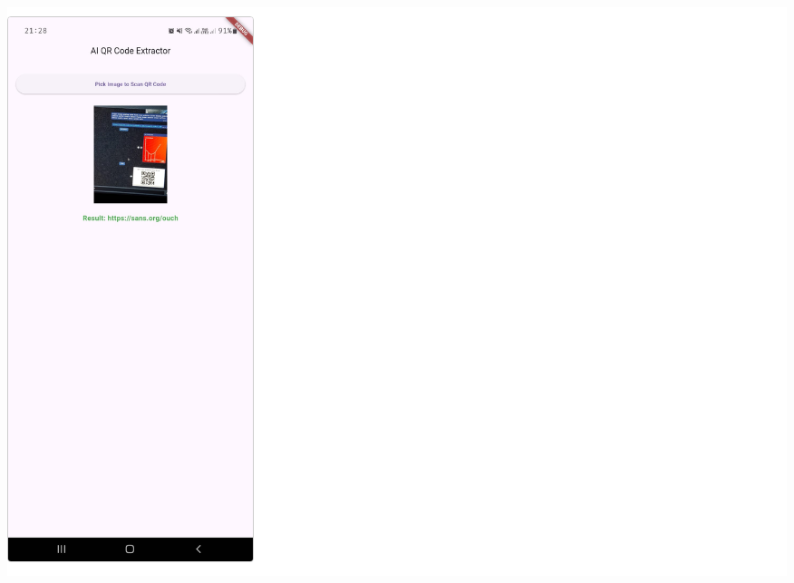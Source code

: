 <img src="ui.jpeg" alt="Flutter UI" height="600" style="border: 1px solid #ccc; border-radius: 4px; margin: 10px auto;" />
</div>
